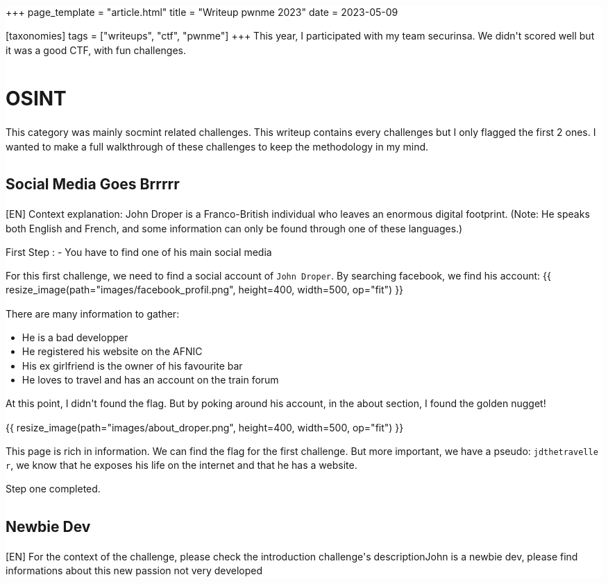 +++
page_template = "article.html"
title = "Writeup pwnme 2023"
date = 2023-05-09

[taxonomies]
tags = ["writeups", "ctf", "pwnme"]
+++
This year, I participated with my team securinsa. We didn't scored well but it was a good CTF, with fun challenges.
# OSINT
This category was mainly socmint related challenges. This writeup contains every challenges but I only flagged the first 2 ones. I wanted to make a full walkthrough of these challenges to keep the methodology in my mind. 
## Social Media Goes Brrrrr

<div class="rule">
[EN] Context explanation:
John Droper is a Franco-British individual who leaves an enormous digital footprint.
(Note: He speaks both English and French, and some information can only be found through one of these languages.)

First Step :
    - You have to find one of his main social media
</div>

For this first challenge, we need to find a social account of `John Droper`. By searching facebook, we find his account:
{{ resize_image(path="images/facebook_profil.png", height=400, width=500, op="fit") }}

There are many information to gather:
- He is a bad developper
- He registered his website on the AFNIC
- His ex girlfriend is the owner of his favourite bar
- He loves to travel and has an account on the train forum

At this point, I didn't found the flag. But by poking around his account, in the about section, I found the golden nugget!

{{ resize_image(path="images/about_droper.png", height=400, width=500, op="fit") }}

This page is rich in information. We can find the flag for the first challenge. But more important, we have a pseudo: `jdthetraveller`, we know that he exposes his life on the internet and that he has a website.

Step one completed.

## Newbie Dev
<div class="rule">
[EN] For the context of the challenge, please check the introduction challenge's descriptionJohn is a newbie dev, please find informations about this new passion not very developed
</div>
